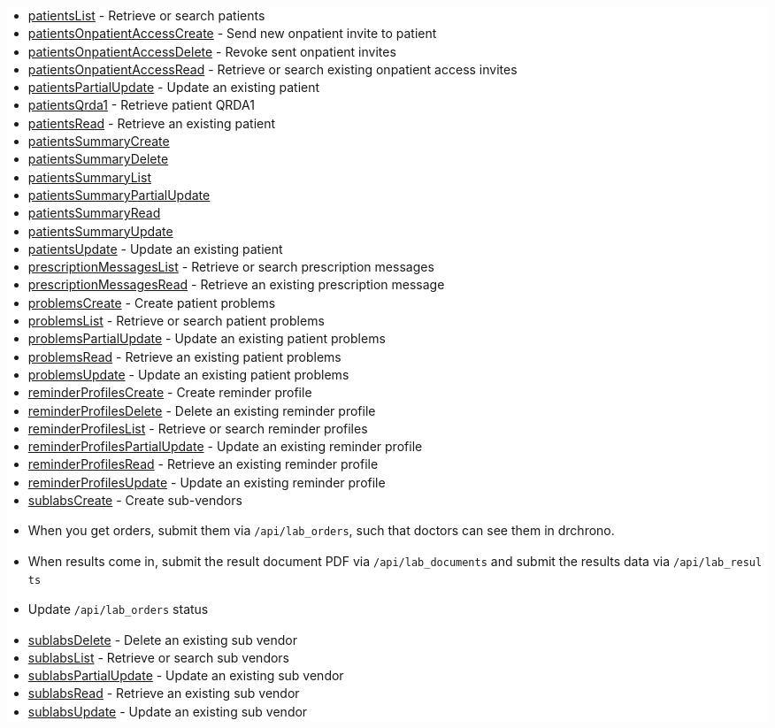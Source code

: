 * [patientsList](docs/clinical/README.md#patientslist) - Retrieve or search patients
* [patientsOnpatientAccessCreate](docs/clinical/README.md#patientsonpatientaccesscreate) - Send new onpatient invite to patient
* [patientsOnpatientAccessDelete](docs/clinical/README.md#patientsonpatientaccessdelete) - Revoke sent onpatient invites
* [patientsOnpatientAccessRead](docs/clinical/README.md#patientsonpatientaccessread) - Retrieve or search existing onpatient access invites
* [patientsPartialUpdate](docs/clinical/README.md#patientspartialupdate) - Update an existing patient
* [patientsQrda1](docs/clinical/README.md#patientsqrda1) - Retrieve patient QRDA1
* [patientsRead](docs/clinical/README.md#patientsread) - Retrieve an existing patient
* [patientsSummaryCreate](docs/clinical/README.md#patientssummarycreate)
* [patientsSummaryDelete](docs/clinical/README.md#patientssummarydelete)
* [patientsSummaryList](docs/clinical/README.md#patientssummarylist)
* [patientsSummaryPartialUpdate](docs/clinical/README.md#patientssummarypartialupdate)
* [patientsSummaryRead](docs/clinical/README.md#patientssummaryread)
* [patientsSummaryUpdate](docs/clinical/README.md#patientssummaryupdate)
* [patientsUpdate](docs/clinical/README.md#patientsupdate) - Update an existing patient
* [prescriptionMessagesList](docs/clinical/README.md#prescriptionmessageslist) - Retrieve or search prescription messages
* [prescriptionMessagesRead](docs/clinical/README.md#prescriptionmessagesread) - Retrieve an existing prescription message
* [problemsCreate](docs/clinical/README.md#problemscreate) - Create patient problems
* [problemsList](docs/clinical/README.md#problemslist) - Retrieve or search patient problems
* [problemsPartialUpdate](docs/clinical/README.md#problemspartialupdate) - Update an existing patient problems
* [problemsRead](docs/clinical/README.md#problemsread) - Retrieve an existing patient problems
* [problemsUpdate](docs/clinical/README.md#problemsupdate) - Update an existing patient problems
* [reminderProfilesCreate](docs/clinical/README.md#reminderprofilescreate) - Create reminder profile
* [reminderProfilesDelete](docs/clinical/README.md#reminderprofilesdelete) - Delete an existing reminder profile
* [reminderProfilesList](docs/clinical/README.md#reminderprofileslist) - Retrieve or search reminder profiles
* [reminderProfilesPartialUpdate](docs/clinical/README.md#reminderprofilespartialupdate) - Update an existing reminder profile
* [reminderProfilesRead](docs/clinical/README.md#reminderprofilesread) - Retrieve an existing reminder profile
* [reminderProfilesUpdate](docs/clinical/README.md#reminderprofilesupdate) - Update an existing reminder profile
* [sublabsCreate](docs/clinical/README.md#sublabscreate) - Create sub-vendors

- When you get orders, submit them via `/api/lab_orders`, such that doctors can see them in drchrono.

- When results come in, submit the result document PDF via `/api/lab_documents` and submit the results data via `/api/lab_results`

- Update `/api/lab_orders` status

* [sublabsDelete](docs/clinical/README.md#sublabsdelete) - Delete an existing sub vendor
* [sublabsList](docs/clinical/README.md#sublabslist) - Retrieve or search sub vendors
* [sublabsPartialUpdate](docs/clinical/README.md#sublabspartialupdate) - Update an existing sub vendor
* [sublabsRead](docs/clinical/README.md#sublabsread) - Retrieve an existing sub vendor
* [sublabsUpdate](docs/clinical/README.md#sublabsupdate) - Update an existing sub vendor
